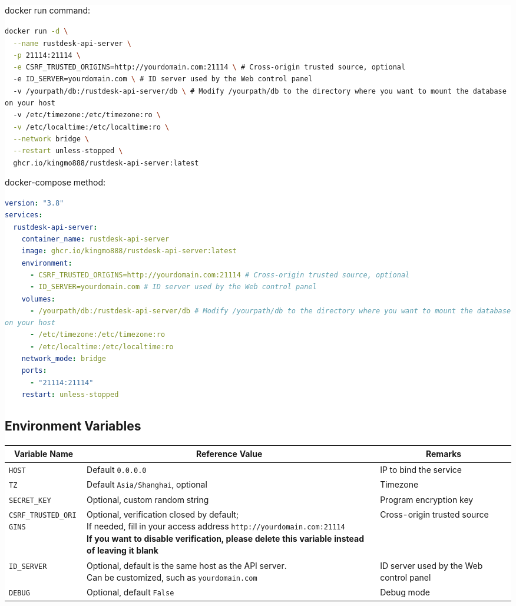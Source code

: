 docker run command:

```bash
docker run -d \
  --name rustdesk-api-server \
  -p 21114:21114 \
  -e CSRF_TRUSTED_ORIGINS=http://yourdomain.com:21114 \ # Cross-origin trusted source, optional
  -e ID_SERVER=yourdomain.com \ # ID server used by the Web control panel
  -v /yourpath/db:/rustdesk-api-server/db \ # Modify /yourpath/db to the directory where you want to mount the database on your host
  -v /etc/timezone:/etc/timezone:ro \
  -v /etc/localtime:/etc/localtime:ro \
  --network bridge \
  --restart unless-stopped \
  ghcr.io/kingmo888/rustdesk-api-server:latest
```

docker-compose method:

```yaml
version: "3.8"
services:
  rustdesk-api-server:
    container_name: rustdesk-api-server
    image: ghcr.io/kingmo888/rustdesk-api-server:latest
    environment:
      - CSRF_TRUSTED_ORIGINS=http://yourdomain.com:21114 # Cross-origin trusted source, optional
      - ID_SERVER=yourdomain.com # ID server used by the Web control panel
    volumes:
      - /yourpath/db:/rustdesk-api-server/db # Modify /yourpath/db to the directory where you want to mount the database on your host
      - /etc/timezone:/etc/timezone:ro
      - /etc/localtime:/etc/localtime:ro
    network_mode: bridge
    ports:
      - "21114:21114"
    restart: unless-stopped
```

## Environment Variables

| Variable Name | Reference Value | Remarks |
| ---- | ------- | ----------- |
| `HOST` | Default `0.0.0.0` | IP to bind the service |
| `TZ` | Default `Asia/Shanghai`, optional | Timezone |
| `SECRET_KEY` | Optional, custom random string | Program encryption key |
| `CSRF_TRUSTED_ORIGINS` | Optional, verification closed by default;<br> If needed, fill in your access address `http://yourdomain.com:21114` <br>**If you want to disable verification, please delete this variable instead of leaving it blank** | Cross-origin trusted source |
| `ID_SERVER` | Optional, default is the same host as the API server.<br> Can be customized, such as `yourdomain.com` | ID server used by the Web control panel |
| `DEBUG` | Optional, default `False` | Debug mode |
